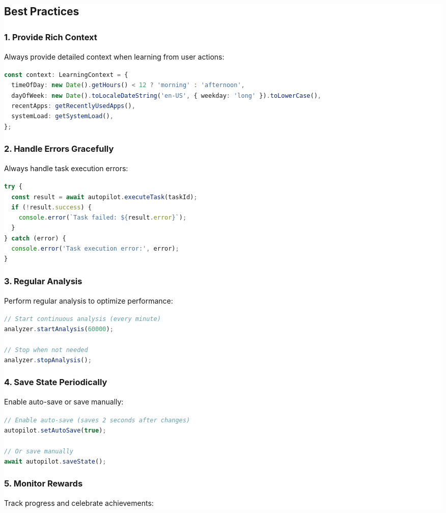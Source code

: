 ## Best Practices

### 1. Provide Rich Context
Always provide detailed context when learning from user actions:

```typescript
const context: LearningContext = {
  timeOfDay: new Date().getHours() < 12 ? 'morning' : 'afternoon',
  dayOfWeek: new Date().toLocaleDateString('en-US', { weekday: 'long' }).toLowerCase(),
  recentApps: getRecentlyUsedApps(),
  systemLoad: getSystemLoad(),
};
```

### 2. Handle Errors Gracefully
Always handle task execution errors:

```typescript
try {
  const result = await autopilot.executeTask(taskId);
  if (!result.success) {
    console.error(`Task failed: ${result.error}`);
  }
} catch (error) {
  console.error('Task execution error:', error);
}
```

### 3. Regular Analysis
Perform regular analysis to optimize performance:

```typescript
// Start continuous analysis (every minute)
analyzer.startAnalysis(60000);

// Stop when not needed
analyzer.stopAnalysis();
```

### 4. Save State Periodically
Enable auto-save or save manually:

```typescript
// Enable auto-save (saves 2 seconds after changes)
autopilot.setAutoSave(true);

// Or save manually
await autopilot.saveState();
```

### 5. Monitor Rewards
Track progress and celebrate achievements:
